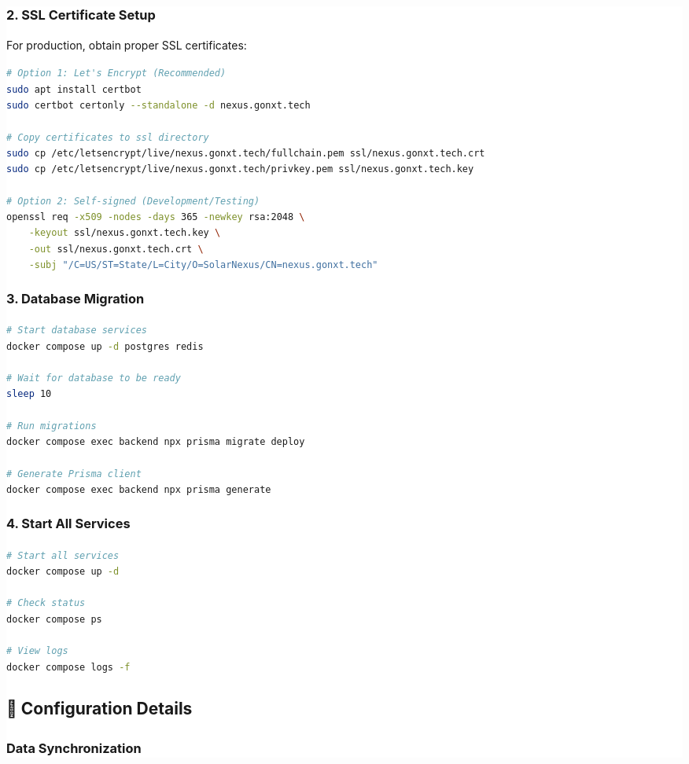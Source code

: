 ### 2. SSL Certificate Setup

For production, obtain proper SSL certificates:

```bash
# Option 1: Let's Encrypt (Recommended)
sudo apt install certbot
sudo certbot certonly --standalone -d nexus.gonxt.tech

# Copy certificates to ssl directory
sudo cp /etc/letsencrypt/live/nexus.gonxt.tech/fullchain.pem ssl/nexus.gonxt.tech.crt
sudo cp /etc/letsencrypt/live/nexus.gonxt.tech/privkey.pem ssl/nexus.gonxt.tech.key

# Option 2: Self-signed (Development/Testing)
openssl req -x509 -nodes -days 365 -newkey rsa:2048 \
    -keyout ssl/nexus.gonxt.tech.key \
    -out ssl/nexus.gonxt.tech.crt \
    -subj "/C=US/ST=State/L=City/O=SolarNexus/CN=nexus.gonxt.tech"
```

### 3. Database Migration

```bash
# Start database services
docker compose up -d postgres redis

# Wait for database to be ready
sleep 10

# Run migrations
docker compose exec backend npx prisma migrate deploy

# Generate Prisma client
docker compose exec backend npx prisma generate
```

### 4. Start All Services

```bash
# Start all services
docker compose up -d

# Check status
docker compose ps

# View logs
docker compose logs -f
```

## 🔧 Configuration Details

### Data Synchronization
